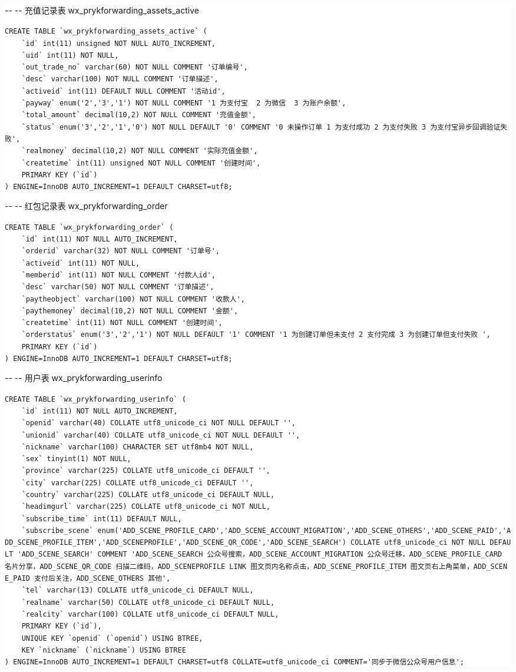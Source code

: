 
-- -- 充值记录表 wx\_prykforwarding\_assets_active
	
	CREATE TABLE `wx_prykforwarding_assets_active` (
		`id` int(11) unsigned NOT NULL AUTO_INCREMENT,
		`uid` int(11) NOT NULL,
		`out_trade_no` varchar(60) NOT NULL COMMENT '订单编号',
		`desc` varchar(100) NOT NULL COMMENT '订单描述',
		`activeid` int(11) DEFAULT NULL COMMENT '活动id',
		`payway` enum('2','3','1') NOT NULL COMMENT '1 为支付宝  2 为微信  3 为账户余额',
		`total_amount` decimal(10,2) NOT NULL COMMENT '充值金额',
		`status` enum('3','2','1','0') NOT NULL DEFAULT '0' COMMENT '0 未操作订单 1 为支付成功 2 为支付失败 3 为支付宝异步回调验证失败',
		`realmoney` decimal(10,2) NOT NULL COMMENT '实际充值金额',
		`createtime` int(11) unsigned NOT NULL COMMENT '创建时间',
		PRIMARY KEY (`id`)
	) ENGINE=InnoDB AUTO_INCREMENT=1 DEFAULT CHARSET=utf8;


-- -- 红包记录表 wx\_prykforwarding_order

	CREATE TABLE `wx_prykforwarding_order` (
		`id` int(11) NOT NULL AUTO_INCREMENT,
		`orderid` varchar(32) NOT NULL COMMENT '订单号',
		`activeid` int(11) NOT NULL,
		`memberid` int(11) NOT NULL COMMENT '付款人id',
		`desc` varchar(50) NOT NULL COMMENT '订单描述',
		`paytheobject` varchar(100) NOT NULL COMMENT '收款人',
		`paythemoney` decimal(10,2) NOT NULL COMMENT '金额',
		`createtime` int(11) NOT NULL COMMENT '创建时间',
		`orderstatus` enum('3','2','1') NOT NULL DEFAULT '1' COMMENT '1 为创建订单但未支付 2 支付完成 3 为创建订单但支付失败 ',
		PRIMARY KEY (`id`)
	) ENGINE=InnoDB AUTO_INCREMENT=1 DEFAULT CHARSET=utf8;


-- -- 用户表 wx\_prykforwarding_userinfo

	CREATE TABLE `wx_prykforwarding_userinfo` (
		`id` int(11) NOT NULL AUTO_INCREMENT,
		`openid` varchar(40) COLLATE utf8_unicode_ci NOT NULL DEFAULT '',
		`unionid` varchar(40) COLLATE utf8_unicode_ci NOT NULL DEFAULT '',
		`nickname` varchar(100) CHARACTER SET utf8mb4 NOT NULL,
		`sex` tinyint(1) NOT NULL,
		`province` varchar(225) COLLATE utf8_unicode_ci DEFAULT '',
		`city` varchar(225) COLLATE utf8_unicode_ci DEFAULT '',
		`country` varchar(225) COLLATE utf8_unicode_ci DEFAULT NULL,
		`headimgurl` varchar(225) COLLATE utf8_unicode_ci NOT NULL,
		`subscribe_time` int(11) DEFAULT NULL,
		`subscribe_scene` enum('ADD_SCENE_PROFILE_CARD','ADD_SCENE_ACCOUNT_MIGRATION','ADD_SCENE_OTHERS','ADD_SCENE_PAID','ADD_SCENE_PROFILE_ITEM','ADD_SCENEPROFILE','ADD_SCENE_QR_CODE','ADD_SCENE_SEARCH') COLLATE utf8_unicode_ci NOT NULL DEFAULT 'ADD_SCENE_SEARCH' COMMENT 'ADD_SCENE_SEARCH 公众号搜索，ADD_SCENE_ACCOUNT_MIGRATION 公众号迁移，ADD_SCENE_PROFILE_CARD 名片分享，ADD_SCENE_QR_CODE 扫描二维码，ADD_SCENEPROFILE LINK 图文页内名称点击，ADD_SCENE_PROFILE_ITEM 图文页右上角菜单，ADD_SCENE_PAID 支付后关注，ADD_SCENE_OTHERS 其他',
		`tel` varchar(13) COLLATE utf8_unicode_ci DEFAULT NULL,
		`realname` varchar(50) COLLATE utf8_unicode_ci DEFAULT NULL,
		`realcity` varchar(100) COLLATE utf8_unicode_ci DEFAULT NULL,
		PRIMARY KEY (`id`),
		UNIQUE KEY `openid` (`openid`) USING BTREE,
		KEY `nickname` (`nickname`) USING BTREE
	) ENGINE=InnoDB AUTO_INCREMENT=1 DEFAULT CHARSET=utf8 COLLATE=utf8_unicode_ci COMMENT='同步于微信公众号用户信息';
